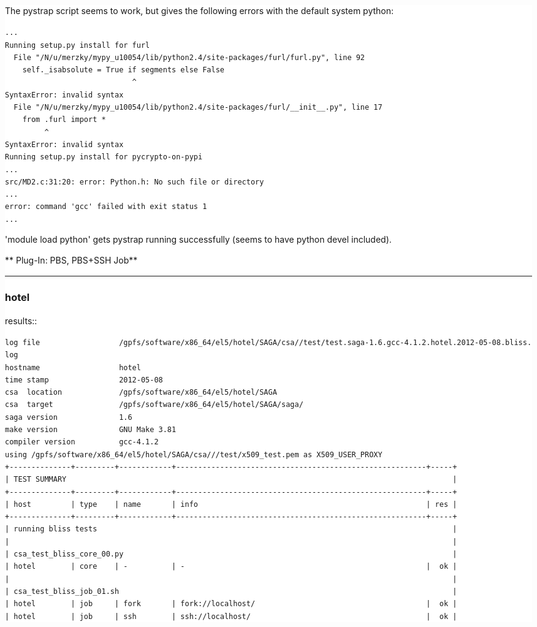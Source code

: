 The pystrap script seems to work, but gives the following errors with
the default system python:

    ...
    Running setup.py install for furl
      File "/N/u/merzky/mypy_u10054/lib/python2.4/site-packages/furl/furl.py", line 92
        self._isabsolute = True if segments else False
                                 ^
    SyntaxError: invalid syntax
      File "/N/u/merzky/mypy_u10054/lib/python2.4/site-packages/furl/__init__.py", line 17
        from .furl import *
             ^
    SyntaxError: invalid syntax
    Running setup.py install for pycrypto-on-pypi
    ...
    src/MD2.c:31:20: error: Python.h: No such file or directory
    ...
    error: command 'gcc' failed with exit status 1
    ...


'module load python' gets pystrap running successfully (seems to have
python devel included).


** Plug-In: PBS, PBS+SSH Job**

---------------------------------------
### hotel ###
   
results::
  
    log file                  /gpfs/software/x86_64/el5/hotel/SAGA/csa//test/test.saga-1.6.gcc-4.1.2.hotel.2012-05-08.bliss.log
    hostname                  hotel
    time stamp                2012-05-08
    csa  location             /gpfs/software/x86_64/el5/hotel/SAGA
    csa  target               /gpfs/software/x86_64/el5/hotel/SAGA/saga/
    saga version              1.6
    make version              GNU Make 3.81
    compiler version          gcc-4.1.2
    using /gpfs/software/x86_64/el5/hotel/SAGA/csa///test/x509_test.pem as X509_USER_PROXY
    +--------------+---------+------------+---------------------------------------------------------+-----+ 
    | TEST SUMMARY                                                                                        |
    +--------------+---------+------------+---------------------------------------------------------+-----+ 
    | host         | type    | name       | info                                                    | res | 
    +--------------+---------+------------+---------------------------------------------------------+-----+ 
    | running bliss tests                                                                                 |
    |                                                                                                     |
    | csa_test_bliss_core_00.py                                                                           |
    | hotel        | core    | -          | -                                                       |  ok |
    |                                                                                                     |
    | csa_test_bliss_job_01.sh                                                                            |
    | hotel        | job     | fork       | fork://localhost/                                       |  ok |
    | hotel        | job     | ssh        | ssh://localhost/                                        |  ok |